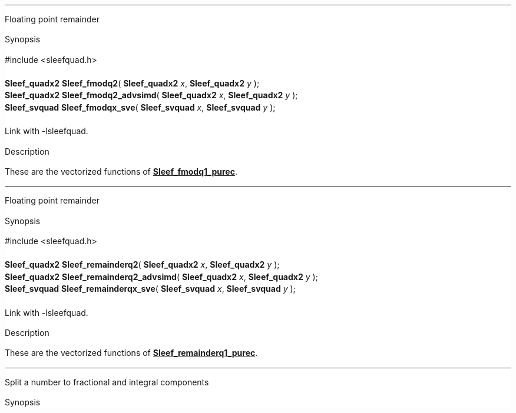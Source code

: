 <hr/>

<p class="funcname">Floating point remainder</p>

<p class="header">Synopsis</p>

<p class="synopsis">
#include &lt;sleefquad.h&gt;<br/>
<br/>
<b class="type">Sleef_quadx2</b> <b class="func">Sleef_fmodq2</b>( <b class="type">Sleef_quadx2</b> <i class="var">x</i>, <b class="type">Sleef_quadx2</b> <i class="var">y</i> );<br/>
<b class="type">Sleef_quadx2</b> <b class="func">Sleef_fmodq2_advsimd</b>( <b class="type">Sleef_quadx2</b> <i class="var">x</i>, <b class="type">Sleef_quadx2</b> <i class="var">y</i> );<br/>
<b class="type">Sleef_svquad</b> <b class="func">Sleef_fmodqx_sve</b>( <b class="type">Sleef_svquad</b> <i class="var">x</i>, <b class="type">Sleef_svquad</b> <i class="var">y</i> );<br/>
<br/>
<span class="normal">Link with</span> -lsleefquad.
</p>

<p class="header">Description</p>

<p class="noindent">
  These are the vectorized functions
  of <a href="../#Sleef_fmodq1_purec"><b class="func">Sleef_fmodq1_purec</b></a>.
</p>

<hr/>

<p class="funcname">Floating point remainder</p>

<p class="header">Synopsis</p>

<p class="synopsis">
#include &lt;sleefquad.h&gt;<br/>
<br/>
<b class="type">Sleef_quadx2</b> <b class="func">Sleef_remainderq2</b>( <b class="type">Sleef_quadx2</b> <i class="var">x</i>, <b class="type">Sleef_quadx2</b> <i class="var">y</i> );<br/>
<b class="type">Sleef_quadx2</b> <b class="func">Sleef_remainderq2_advsimd</b>( <b class="type">Sleef_quadx2</b> <i class="var">x</i>, <b class="type">Sleef_quadx2</b> <i class="var">y</i> );<br/>
<b class="type">Sleef_svquad</b> <b class="func">Sleef_remainderqx_sve</b>( <b class="type">Sleef_svquad</b> <i class="var">x</i>, <b class="type">Sleef_svquad</b> <i class="var">y</i> );<br/>
<br/>
<span class="normal">Link with</span> -lsleefquad.
</p>

<p class="header">Description</p>

<p class="noindent">
  These are the vectorized functions
  of <a href="../#Sleef_remainderq1_purec"><b class="func">Sleef_remainderq1_purec</b></a>.
</p>

<hr/>

<p class="funcname">Split a number to fractional and integral components</p>

<p class="header">Synopsis</p>
